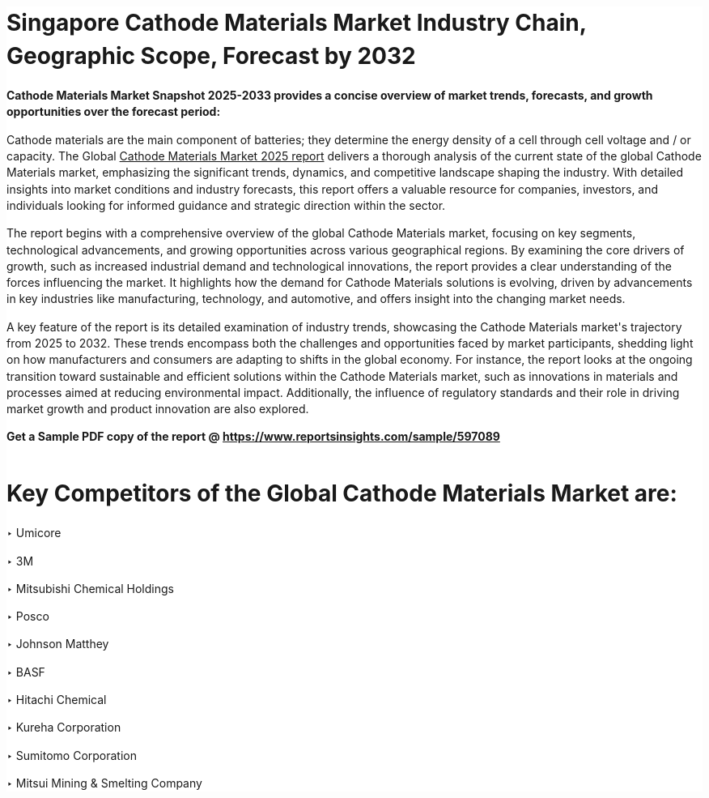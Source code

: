 # Singapore Cathode Materials Market Industry Chain, Geographic Scope, Forecast by 2032

<strong>Cathode Materials Market Snapshot 2025-2033 provides a concise overview of market trends, forecasts, and growth opportunities over the forecast period:</strong>

Cathode materials are the main component of batteries; they determine the energy density of a cell through cell voltage and / or capacity. The Global <a href=https://www.reportsinsights.com/sample/597089>Cathode Materials Market 2025 report</a> delivers a thorough analysis of the current state of the global Cathode Materials market, emphasizing the significant trends, dynamics, and competitive landscape shaping the industry. With detailed insights into market conditions and industry forecasts, this report offers a valuable resource for companies, investors, and individuals looking for informed guidance and strategic direction within the sector.

The report begins with a comprehensive overview of the global Cathode Materials market, focusing on key segments, technological advancements, and growing opportunities across various geographical regions. By examining the core drivers of growth, such as increased industrial demand and technological innovations, the report provides a clear understanding of the forces influencing the market. It highlights how the demand for Cathode Materials solutions is evolving, driven by advancements in key industries like manufacturing, technology, and automotive, and offers insight into the changing market needs.

A key feature of the report is its detailed examination of industry trends, showcasing the Cathode Materials market's trajectory from 2025 to 2032. These trends encompass both the challenges and opportunities faced by market participants, shedding light on how manufacturers and consumers are adapting to shifts in the global economy. For instance, the report looks at the ongoing transition toward sustainable and efficient solutions within the Cathode Materials market, such as innovations in materials and processes aimed at reducing environmental impact. Additionally, the influence of regulatory standards and their role in driving market growth and product innovation are also explored.

<strong>Get a Sample PDF copy of the report @ <a href=https://www.reportsinsights.com/sample/597089>https://www.reportsinsights.com/sample/597089</a></strong>

# <strong>Key Competitors of the Global Cathode Materials Market are:</strong>

‣ Umicore

‣ 3M

‣ Mitsubishi Chemical Holdings

‣ Posco

‣ Johnson Matthey

‣ BASF

‣ Hitachi Chemical

‣ Kureha Corporation

‣ Sumitomo Corporation

‣ Mitsui Mining & Smelting Company
